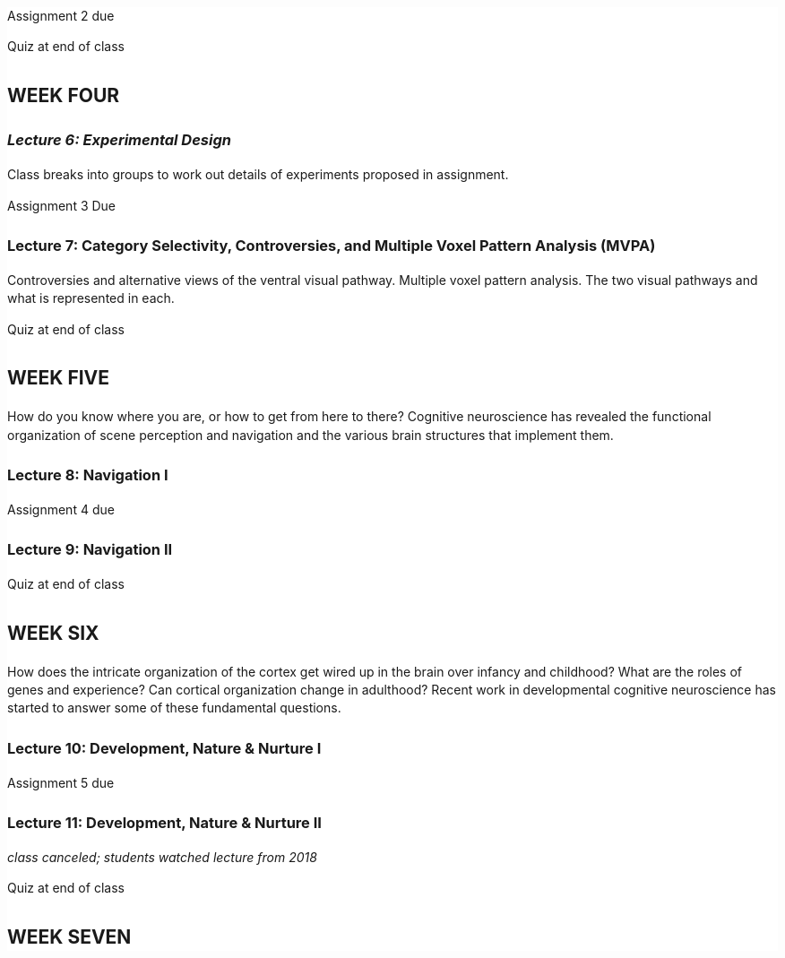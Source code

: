 Assignment 2 due

Quiz at end of class

## WEEK FOUR

### *Lecture 6: Experimental Design*

Class breaks into groups to work out details of experiments proposed in assignment.

Assignment 3 Due

### Lecture 7: Category Selectivity, Controversies, and Multiple Voxel Pattern Analysis (MVPA)

Controversies and alternative views of the ventral visual pathway. Multiple voxel pattern analysis. The two visual pathways and what is represented in each.

Quiz at end of class

## WEEK FIVE

How do you know where you are, or how to get from here to there? Cognitive neuroscience has revealed the functional organization of scene perception and navigation and the various brain structures that implement them.

### Lecture 8: Navigation I

Assignment 4 due

### Lecture 9: Navigation II

Quiz at end of class

## WEEK SIX

How does the intricate organization of the cortex get wired up in the brain over infancy and childhood? What are the roles of genes and experience? Can cortical organization change in adulthood? Recent work in developmental cognitive neuroscience has started to answer some of these fundamental questions.

### Lecture 10: Development, Nature & Nurture I

Assignment 5 due

### Lecture 11: Development, Nature & Nurture II

*class canceled; students watched lecture from 2018*

Quiz at end of class

## WEEK SEVEN
